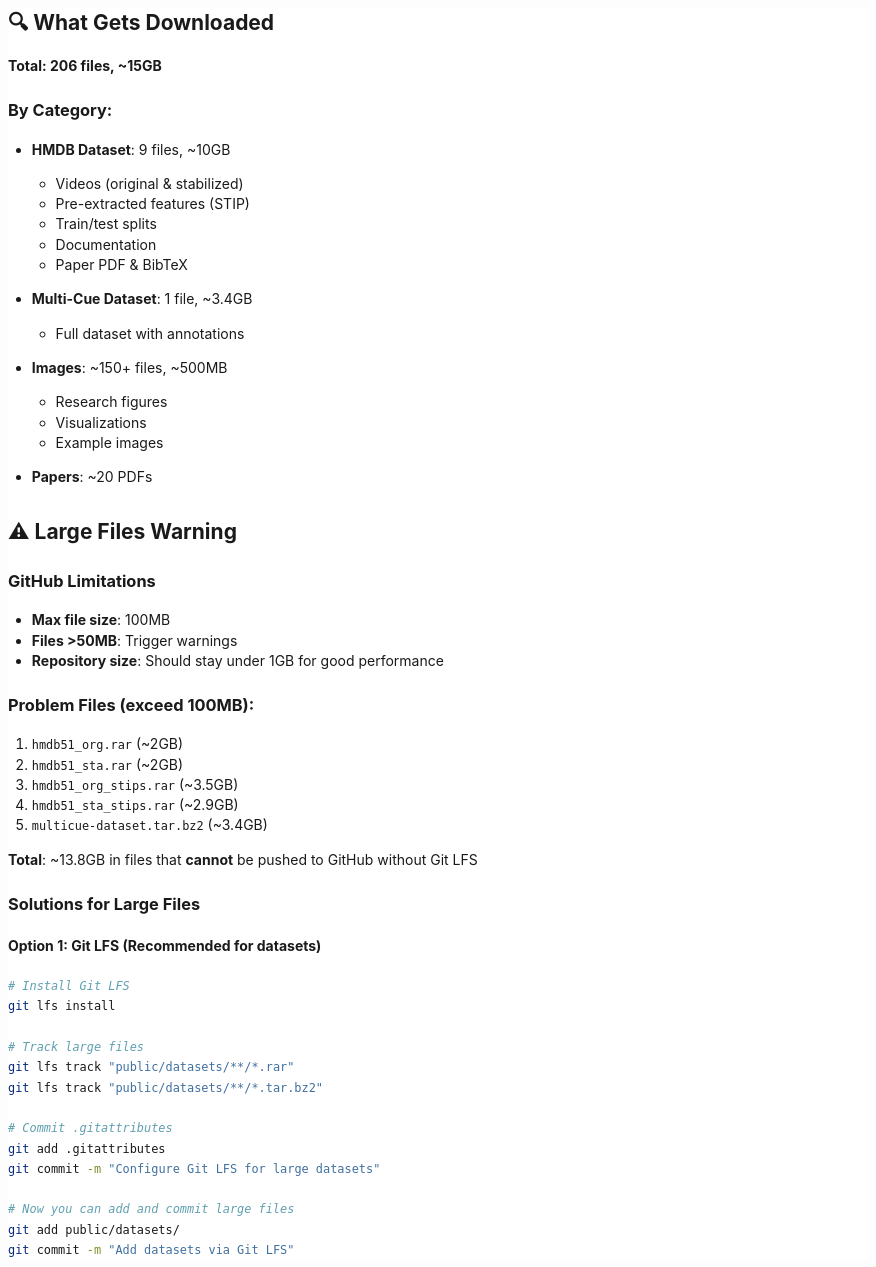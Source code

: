 ## 🔍 What Gets Downloaded

**Total: 206 files, ~15GB**

### By Category:
- **HMDB Dataset**: 9 files, ~10GB
  - Videos (original & stabilized)
  - Pre-extracted features (STIP)
  - Train/test splits
  - Documentation
  - Paper PDF & BibTeX

- **Multi-Cue Dataset**: 1 file, ~3.4GB
  - Full dataset with annotations

- **Images**: ~150+ files, ~500MB
  - Research figures
  - Visualizations
  - Example images

- **Papers**: ~20 PDFs

## ⚠️ Large Files Warning

### GitHub Limitations
- **Max file size**: 100MB
- **Files >50MB**: Trigger warnings
- **Repository size**: Should stay under 1GB for good performance

### Problem Files (exceed 100MB):
1. `hmdb51_org.rar` (~2GB)
2. `hmdb51_sta.rar` (~2GB)
3. `hmdb51_org_stips.rar` (~3.5GB)
4. `hmdb51_sta_stips.rar` (~2.9GB)
5. `multicue-dataset.tar.bz2` (~3.4GB)

**Total**: ~13.8GB in files that **cannot** be pushed to GitHub without Git LFS

### Solutions for Large Files

#### Option 1: Git LFS (Recommended for datasets)
```bash
# Install Git LFS
git lfs install

# Track large files
git lfs track "public/datasets/**/*.rar"
git lfs track "public/datasets/**/*.tar.bz2"

# Commit .gitattributes
git add .gitattributes
git commit -m "Configure Git LFS for large datasets"

# Now you can add and commit large files
git add public/datasets/
git commit -m "Add datasets via Git LFS"
```
